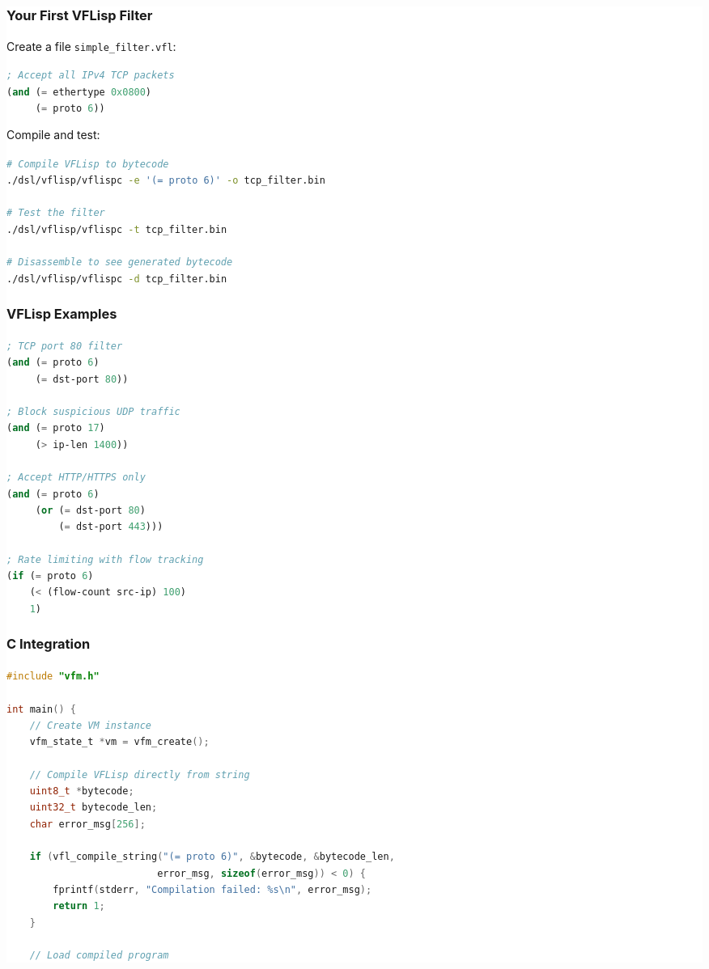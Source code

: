 ### Your First VFLisp Filter

Create a file `simple_filter.vfl`:

```lisp
; Accept all IPv4 TCP packets
(and (= ethertype 0x0800)
     (= proto 6))
```

Compile and test:

```bash
# Compile VFLisp to bytecode
./dsl/vflisp/vflispc -e '(= proto 6)' -o tcp_filter.bin

# Test the filter
./dsl/vflisp/vflispc -t tcp_filter.bin

# Disassemble to see generated bytecode
./dsl/vflisp/vflispc -d tcp_filter.bin
```

### VFLisp Examples

```lisp
; TCP port 80 filter
(and (= proto 6)
     (= dst-port 80))

; Block suspicious UDP traffic
(and (= proto 17)
     (> ip-len 1400))

; Accept HTTP/HTTPS only
(and (= proto 6)
     (or (= dst-port 80)
         (= dst-port 443)))

; Rate limiting with flow tracking
(if (= proto 6)
    (< (flow-count src-ip) 100)
    1)
```

### C Integration

```c
#include "vfm.h"

int main() {
    // Create VM instance
    vfm_state_t *vm = vfm_create();
    
    // Compile VFLisp directly from string
    uint8_t *bytecode;
    uint32_t bytecode_len;
    char error_msg[256];
    
    if (vfl_compile_string("(= proto 6)", &bytecode, &bytecode_len, 
                          error_msg, sizeof(error_msg)) < 0) {
        fprintf(stderr, "Compilation failed: %s\n", error_msg);
        return 1;
    }
    
    // Load compiled program
```